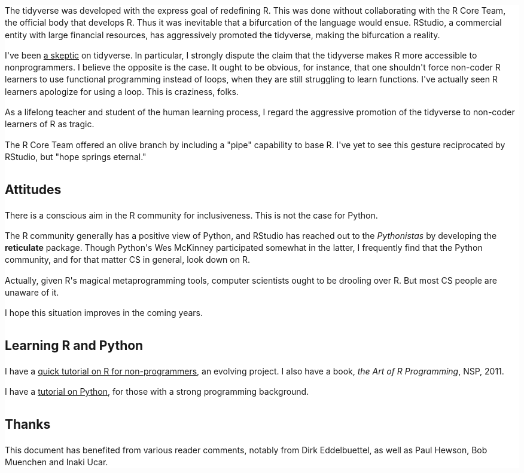 The tidyverse was developed with the express goal of redefining R.  This
was done without collaborating with the R Core Team, the official body
that develops R.  Thus it was inevitable that a bifurcation of the
language would ensue.  RStudio, a commercial entity with large financial
resources, has aggressively promoted the tidyverse, making the
bifurcation a reality.

I've been [a skeptic](http://github.com/matloff/TidyverseSkeptic) on
tidyverse.  In particular, I strongly dispute the claim that the
tidyverse makes R more accessible to nonprogrammers.  I believe the
opposite is the case.  It ought to be obvious, for instance, that one
shouldn't force non-coder R learners to use functional programming
instead of loops, when they are still struggling to learn functions.
I've actually seen R learners apologize for using a loop.  This is
craziness, folks.

As a lifelong teacher and student of the human learning process, I
regard the aggressive promotion of the tidyverse to non-coder learners
of R as tragic.

The R Core Team offered an olive branch by including a "pipe" capability
to base R.  I've yet to see this gesture reciprocated by RStudio, but
"hope springs eternal."

## Attitudes

There is a conscious aim in the R community for inclusiveness.  This is
not the case for Python.

The R community generally has a positive view of Python, and RStudio has
reached out to the *Pythonistas* by developing the **reticulate** package.
Though Python's Wes McKinney participated somewhat in the latter, I
frequently find that the Python community, and for that matter CS in
general, look down on R.

Actually, given R's magical metaprogramming tools, computer scientists
ought to be drooling over R.  But most CS people are unaware of it.

I hope this situation improves in the coming years.

## Learning R and Python

I have a [quick tutorial on R for
non-programmers](http:github.com/matloff/fasteR), an evolving project. I
also have a book, *the Art of R Programming*, NSP, 2011.

I have a [tutorial on
Python](http://heather.cs.ucdavis.edu/FastLanePython.pdf), for
those with a strong programming background.

## Thanks

This document has benefited from various reader comments, notably from
Dirk Eddelbuettel, as well as Paul Hewson, Bob Muenchen and Inaki Ucar.
